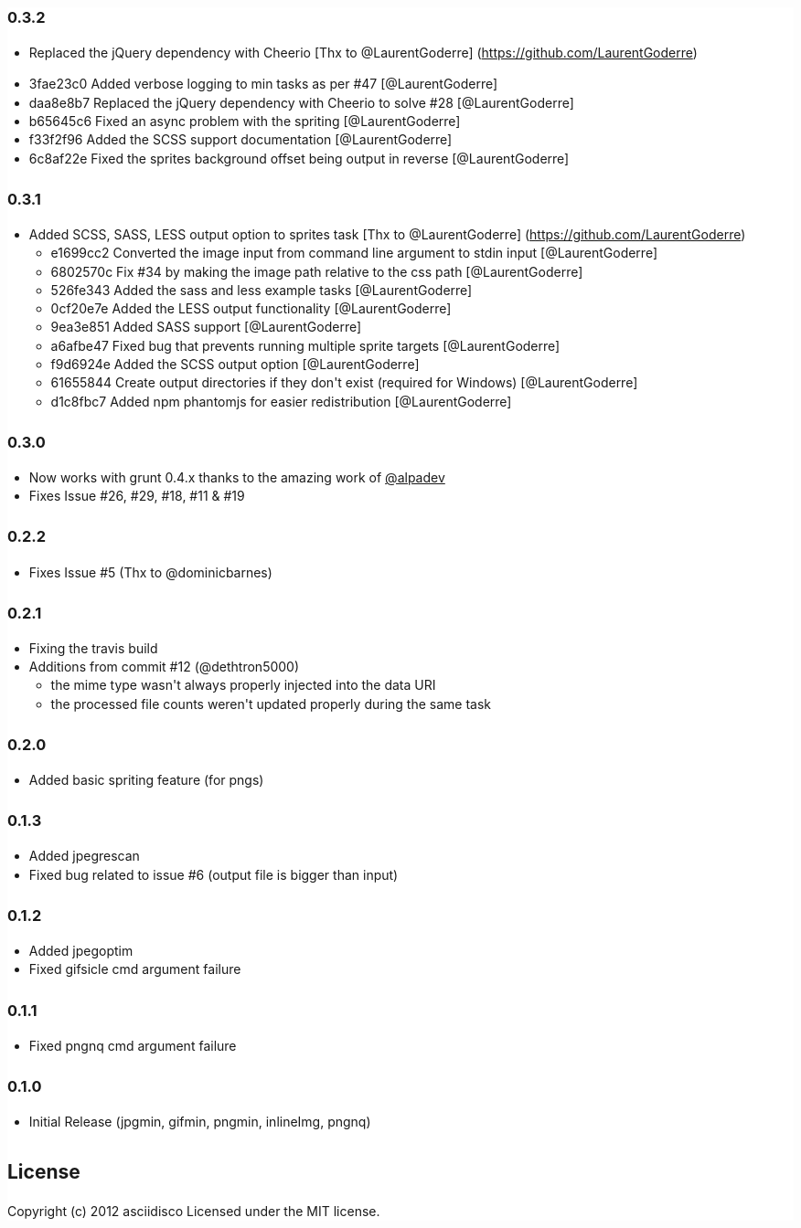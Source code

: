### 0.3.2
+ Replaced the jQuery dependency with Cheerio [Thx to @LaurentGoderre] (https://github.com/LaurentGoderre)
 - 3fae23c0 Added verbose logging to min tasks as per #47 [@LaurentGoderre]
 - daa8e8b7 Replaced the jQuery dependency with Cheerio to solve #28 [@LaurentGoderre]
 - b65645c6 Fixed an async problem with the spriting [@LaurentGoderre]
 - f33f2f96 Added the SCSS support documentation [@LaurentGoderre]
 - 6c8af22e Fixed the sprites background offset being output in reverse [@LaurentGoderre]

### 0.3.1
+ Added SCSS, SASS, LESS output option to sprites task [Thx to @LaurentGoderre] (https://github.com/LaurentGoderre)
  - e1699cc2 Converted the image input from command line argument to stdin input [@LaurentGoderre]
  - 6802570c Fix #34 by making the image path relative to the css path [@LaurentGoderre]
  - 526fe343 Added the sass and less example tasks [@LaurentGoderre]
  - 0cf20e7e Added the LESS output functionality [@LaurentGoderre]
  - 9ea3e851 Added SASS support [@LaurentGoderre]
  - a6afbe47 Fixed bug that prevents running multiple sprite targets [@LaurentGoderre]
  - f9d6924e Added the SCSS output option [@LaurentGoderre]
  - 61655844 Create output directories if they don't exist (required for Windows) [@LaurentGoderre]
  - d1c8fbc7 Added npm phantomjs for easier redistribution [@LaurentGoderre]

### 0.3.0
+ Now works with grunt 0.4.x thanks to the amazing work of [@alpadev](https://github.com/alpadev)
+ Fixes Issue #26, #29, #18, #11 & #19

### 0.2.2
+ Fixes Issue #5 (Thx to @dominicbarnes)

### 0.2.1
+ Fixing the travis build
+ Additions from commit #12 (@dethtron5000)
  - the mime type wasn't always properly injected into the data URI
  - the processed file counts weren't updated properly during the same task

### 0.2.0
+ Added basic spriting feature (for pngs)

### 0.1.3
+ Added jpegrescan
+ Fixed bug related to issue #6 (output file is bigger than input)

### 0.1.2
+ Added jpegoptim
+ Fixed gifsicle cmd argument failure

### 0.1.1
+ Fixed pngnq cmd argument failure

### 0.1.0
+ Initial Release (jpgmin, gifmin, pngmin, inlineImg, pngnq)

## License
Copyright (c) 2012 asciidisco
Licensed under the MIT license.

